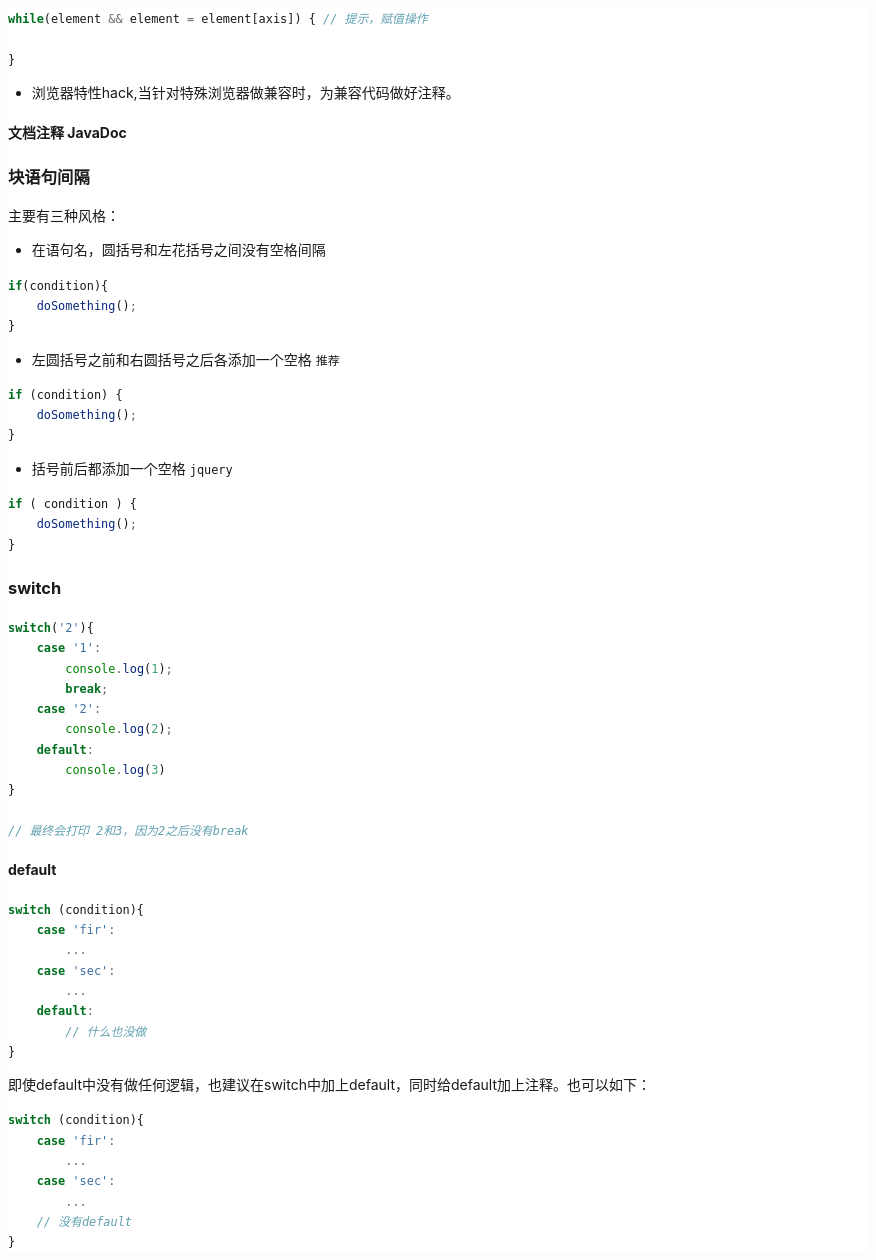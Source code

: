 ```js
while(element && element = element[axis]) { // 提示，赋值操作
    
}
```
- 浏览器特性hack,当针对特殊浏览器做兼容时，为兼容代码做好注释。  

#### 文档注释 JavaDoc

### 块语句间隔
主要有三种风格：  
- 在语句名，圆括号和左花括号之间没有空格间隔

```js
if(condition){
    doSomething();
}
```
- 左圆括号之前和右圆括号之后各添加一个空格  `推荐`

```js
if (condition) {
    doSomething();
}
```
- 括号前后都添加一个空格 `jquery`

```js
if ( condition ) {
    doSomething();
}
```

### switch
```js
switch('2'){
    case '1':
        console.log(1);
        break;
    case '2':
        console.log(2);
    default:
        console.log(3)
}

// 最终会打印 2和3，因为2之后没有break
```
#### default
```js
switch (condition){
    case 'fir':
        ...
    case 'sec':
        ...
    default:
        // 什么也没做
}
```
即使default中没有做任何逻辑，也建议在switch中加上default，同时给default加上注释。也可以如下：  
```js
switch (condition){
    case 'fir':
        ...
    case 'sec':
        ...
    // 没有default
}
```